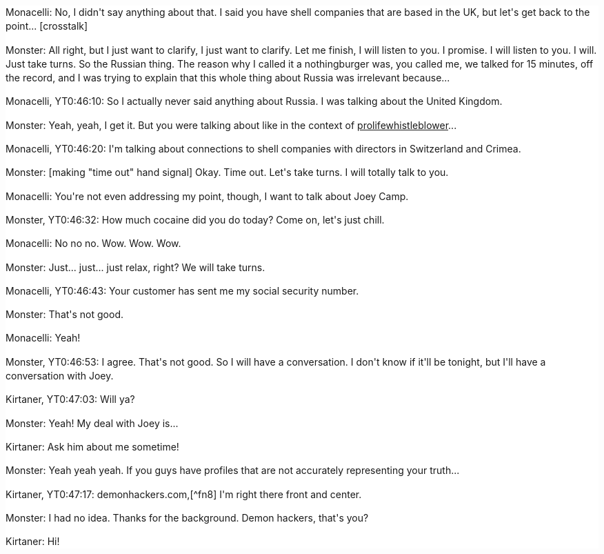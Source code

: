 <span class="transcript-speaker">Monacelli:</span> No, I didn't say anything about that. I said you have shell companies that are based in the UK, but let's get back to the point... <span class="transcript-note">[crosstalk]</span>

<span class="transcript-speaker">Monster:</span> All right, but I just want to clarify, I just want to clarify. Let me finish, I will listen to you. I promise. I will listen to you. I will. Just take turns. So the Russian thing. The reason why I called it a nothingburger was, you called me, we talked for 15 minutes, off the record, and I was trying to explain that this whole thing about Russia was irrelevant because...

<span class="transcript-speaker">Monacelli, YT0:46:10:</span> So I actually never said anything about Russia. I was talking about the United Kingdom.

<span class="transcript-speaker">Monster:</span> Yeah, yeah, I get it. But you were talking about like in the context of [prolifewhistleblower](https://en.wikipedia.org/wiki/Texas_Heartbeat_Act#Aftermath)...

<span class="transcript-speaker">Monacelli, YT0:46:20:</span> I'm talking about connections to shell companies with directors in Switzerland and Crimea.

<span class="transcript-speaker">Monster:</span> <span class="transcript-note">[making "time out" hand signal]</span> Okay. Time out. Let's take turns. I will totally talk to you.

<span class="transcript-speaker">Monacelli:</span> You're not even addressing my point, though, I want to talk about Joey Camp.

<span class="transcript-speaker">Monster, YT0:46:32:</span> How much cocaine did you do today? Come on, let's just chill.

<span class="transcript-speaker">Monacelli:</span> No no no. Wow. Wow. Wow.

<span class="transcript-speaker">Monster:</span> Just... just... just relax, right? We will take turns.

<span class="transcript-speaker">Monacelli, YT0:46:43:</span> Your customer has sent me my social security number.

<span class="transcript-speaker">Monster:</span> That's not good.

<span class="transcript-speaker">Monacelli:</span> Yeah!

<span class="transcript-speaker">Monster, YT0:46:53:</span> I agree. That's not good. So I will have a conversation. I don't know if it'll be tonight, but I'll have a conversation with Joey.

<span class="transcript-speaker">Kirtaner, YT0:47:03:</span> Will ya?

<span class="transcript-speaker">Monster:</span> Yeah! My deal with Joey is...

<span class="transcript-speaker">Kirtaner:</span> Ask him about me sometime!

<span class="transcript-speaker">Monster:</span> Yeah yeah yeah. If you guys have profiles that are not accurately representing your truth...

<span class="transcript-speaker">Kirtaner, YT0:47:17:</span> demonhackers.com,[^fn8] I'm right there front and center.

<span class="transcript-speaker">Monster:</span> I had no idea. Thanks for the background. Demon hackers, that's you?

<span class="transcript-speaker">Kirtaner:</span> Hi!
